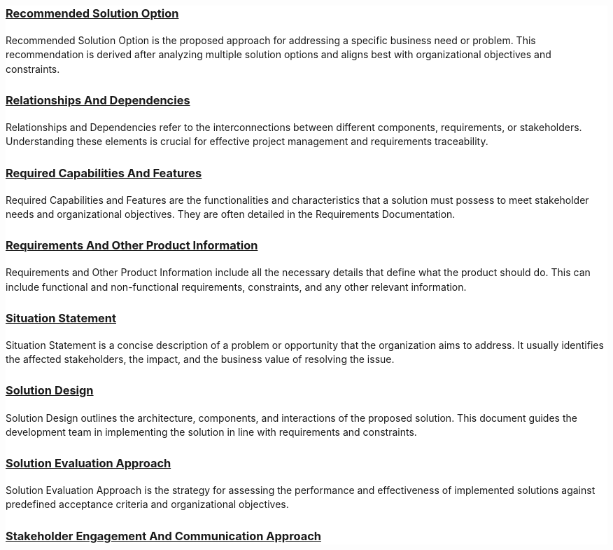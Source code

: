 ### [Recommended Solution Option](/content/gist/business-analysis/inputs-outputs/recommended-solution-option.md)

Recommended Solution Option is the proposed approach for addressing a specific business need or problem. This recommendation is derived after analyzing multiple solution options and aligns best with organizational objectives and constraints.

### [Relationships And Dependencies](/content/gist/business-analysis/inputs-outputs/relationships-and-dependencies.md)

Relationships and Dependencies refer to the interconnections between different components, requirements, or stakeholders. Understanding these elements is crucial for effective project management and requirements traceability.

### [Required Capabilities And Features](/content/gist/business-analysis/inputs-outputs/required-capabilities-and-features.md)

Required Capabilities and Features are the functionalities and characteristics that a solution must possess to meet stakeholder needs and organizational objectives. They are often detailed in the Requirements Documentation.

### [Requirements And Other Product Information](/content/gist/business-analysis/inputs-outputs/requirements-and-other-product-information.md)

Requirements and Other Product Information include all the necessary details that define what the product should do. This can include functional and non-functional requirements, constraints, and any other relevant information.

### [Situation Statement](/content/gist/business-analysis/inputs-outputs/situation-statement.md)

Situation Statement is a concise description of a problem or opportunity that the organization aims to address. It usually identifies the affected stakeholders, the impact, and the business value of resolving the issue.

### [Solution Design](/content/gist/business-analysis/inputs-outputs/solution-design.md)

Solution Design outlines the architecture, components, and interactions of the proposed solution. This document guides the development team in implementing the solution in line with requirements and constraints.

### [Solution Evaluation Approach](/content/gist/business-analysis/inputs-outputs/solution-evaluation-approach.md)

Solution Evaluation Approach is the strategy for assessing the performance and effectiveness of implemented solutions against predefined acceptance criteria and organizational objectives.

### [Stakeholder Engagement And Communication Approach](/content/gist/business-analysis/inputs-outputs/stakeholder-engagement-and-communication-approach.md)
